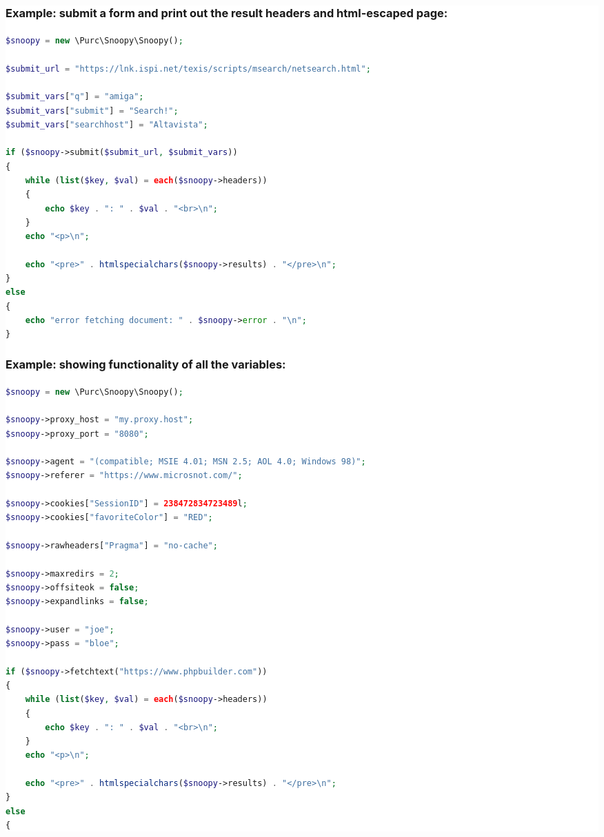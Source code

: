 
### Example:    submit a form and print out the result headers and html-escaped page:

```php
$snoopy = new \Purc\Snoopy\Snoopy();

$submit_url = "https://lnk.ispi.net/texis/scripts/msearch/netsearch.html";

$submit_vars["q"] = "amiga";
$submit_vars["submit"] = "Search!";
$submit_vars["searchhost"] = "Altavista";

if ($snoopy->submit($submit_url, $submit_vars))
{
    while (list($key, $val) = each($snoopy->headers))
    {
        echo $key . ": " . $val . "<br>\n";
    }
    echo "<p>\n";

    echo "<pre>" . htmlspecialchars($snoopy->results) . "</pre>\n";
}
else
{
    echo "error fetching document: " . $snoopy->error . "\n";
}
```


### Example:    showing functionality of all the variables:

```php
$snoopy = new \Purc\Snoopy\Snoopy();

$snoopy->proxy_host = "my.proxy.host";
$snoopy->proxy_port = "8080";

$snoopy->agent = "(compatible; MSIE 4.01; MSN 2.5; AOL 4.0; Windows 98)";
$snoopy->referer = "https://www.microsnot.com/";

$snoopy->cookies["SessionID"] = 238472834723489l;
$snoopy->cookies["favoriteColor"] = "RED";

$snoopy->rawheaders["Pragma"] = "no-cache";

$snoopy->maxredirs = 2;
$snoopy->offsiteok = false;
$snoopy->expandlinks = false;

$snoopy->user = "joe";
$snoopy->pass = "bloe";

if ($snoopy->fetchtext("https://www.phpbuilder.com"))
{
    while (list($key, $val) = each($snoopy->headers))
    {
        echo $key . ": " . $val . "<br>\n";
    }
    echo "<p>\n";

    echo "<pre>" . htmlspecialchars($snoopy->results) . "</pre>\n";
}
else
{
```